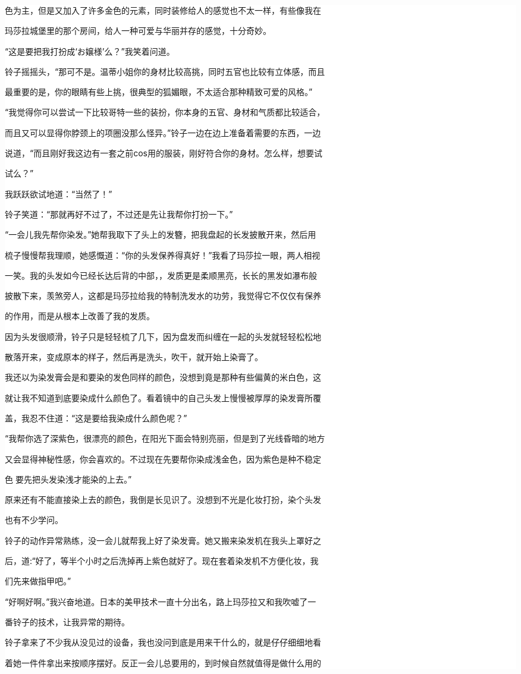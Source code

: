 色为主，但是又加入了许多金色的元素，同时装修给人的感觉也不太一样，有些像我在

玛莎拉城堡里的那个房间，给人一种可爱与华丽并存的感觉，十分奇妙。

“这是要把我打扮成‘お嬢様’么？”我笑着问道。

铃子摇摇头，“那可不是。温蒂小姐你的身材比较高挑，同时五官也比较有立体感，而且

最重要的是，你的眼睛有些上挑，很典型的狐媚眼，不太适合那种精致可爱的风格。”

“我觉得你可以尝试一下比较哥特一些的装扮，你本身的五官、身材和气质都比较适合，

而且又可以显得你脖颈上的项圈没那么怪异。”铃子一边在边上准备着需要的东西，一边

说道，“而且刚好我这边有一套之前cos用的服装，刚好符合你的身材。怎么样，想要试

试么？”

我跃跃欲试地道：“当然了！”

铃子笑道：“那就再好不过了，不过还是先让我帮你打扮一下。”

“一会儿我先帮你染发。”她帮我取下了头上的发簪，把我盘起的长发披散开来，然后用

梳子慢慢帮我理顺，她感慨道：“你的头发保养得真好！”我看了玛莎拉一眼，两人相视

一笑。我的头发如今已经长达后背的中部，，发质更是柔顺黑亮，长长的黑发如瀑布般

披散下来，羡煞旁人，这都是玛莎拉给我的特制洗发水的功劳，我觉得它不仅仅有保养

的作用，而是从根本上改善了我的发质。

因为头发很顺滑，铃子只是轻轻梳了几下，因为盘发而纠缠在一起的头发就轻轻松松地

散落开来，变成原本的样子，然后再是洗头，吹干，就开始上染膏了。

我还以为染发膏会是和要染的发色同样的颜色，没想到竟是那种有些偏黄的米白色，这

就让我不知道到底要染成什么颜色了。看着镜中的自己头发上慢慢被厚厚的染发膏所覆

盖，我忍不住道：“这是要给我染成什么颜色呢？”

“我帮你选了深紫色，很漂亮的颜色，在阳光下面会特别亮丽，但是到了光线昏暗的地方

又会显得神秘性感，你会喜欢的。不过现在先要帮你染成浅金色，因为紫色是种不稳定

色 要先把头发染浅才能染的上去。”

原来还有不能直接染上去的颜色，我倒是长见识了。没想到不光是化妆打扮，染个头发

也有不少学问。

铃子的动作异常熟练，没一会儿就帮我上好了染发膏。她又搬来染发机在我头上罩好之

后，道:“好了，等半个小时之后洗掉再上紫色就好了。现在套着染发机不方便化妆，我

们先来做指甲吧。”

“好啊好啊。”我兴奋地道。日本的美甲技术一直十分出名，路上玛莎拉又和我吹嘘了一

番铃子的技术，让我异常的期待。

铃子拿来了不少我从没见过的设备，我也没问到底是用来干什么的，就是仔仔细细地看

着她一件件拿出来按顺序摆好。反正一会儿总要用的，到时候自然就值得是做什么用的
